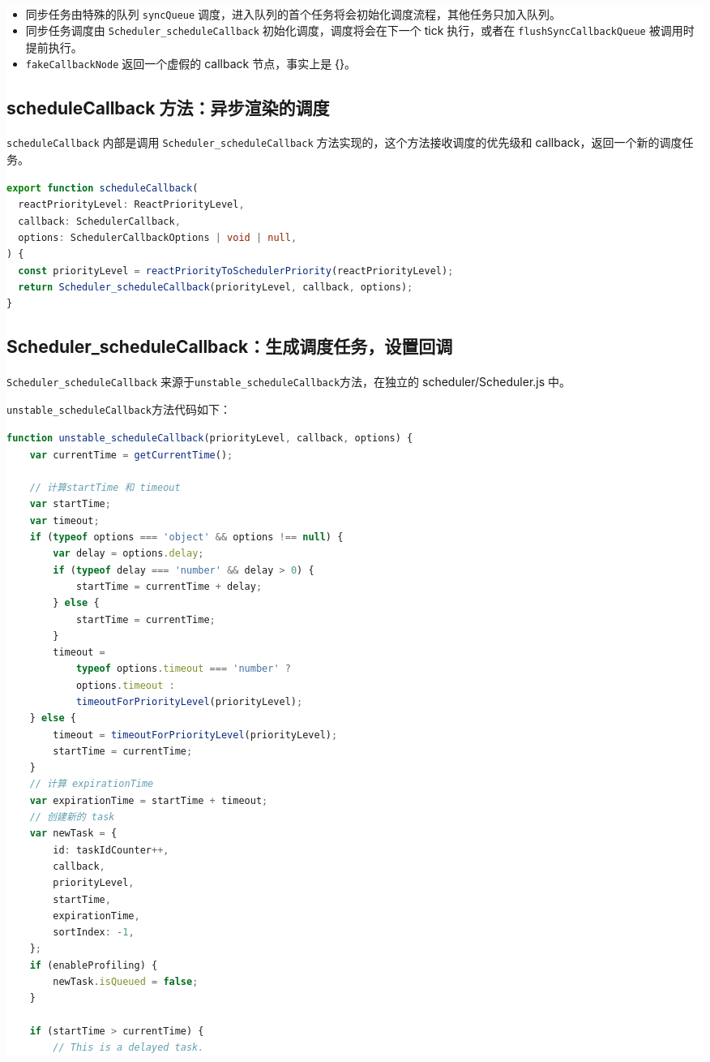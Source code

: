 - 同步任务由特殊的队列 `syncQueue` 调度，进入队列的首个任务将会初始化调度流程，其他任务只加入队列。
- 同步任务调度由 `Scheduler_scheduleCallback` 初始化调度，调度将会在下一个 tick 执行，或者在 `flushSyncCallbackQueue` 被调用时提前执行。
- `fakeCallbackNode` 返回一个虚假的 callback 节点，事实上是 {}。

## scheduleCallback 方法：异步渲染的调度

`scheduleCallback` 内部是调用 `Scheduler_scheduleCallback` 方法实现的，这个方法接收调度的优先级和 callback，返回一个新的调度任务。

```ts
export function scheduleCallback(
  reactPriorityLevel: ReactPriorityLevel,
  callback: SchedulerCallback,
  options: SchedulerCallbackOptions | void | null,
) {
  const priorityLevel = reactPriorityToSchedulerPriority(reactPriorityLevel);
  return Scheduler_scheduleCallback(priorityLevel, callback, options);
}
```

## Scheduler_scheduleCallback：生成调度任务，设置回调

`Scheduler_scheduleCallback` 来源于`unstable_scheduleCallback`方法，在独立的 scheduler/Scheduler.js 中。

`unstable_scheduleCallback`方法代码如下：

```ts
function unstable_scheduleCallback(priorityLevel, callback, options) {
    var currentTime = getCurrentTime();

    // 计算startTime 和 timeout
    var startTime;
    var timeout;
    if (typeof options === 'object' && options !== null) {
        var delay = options.delay;
        if (typeof delay === 'number' && delay > 0) {
            startTime = currentTime + delay;
        } else {
            startTime = currentTime;
        }
        timeout =
            typeof options.timeout === 'number' ?
            options.timeout :
            timeoutForPriorityLevel(priorityLevel);
    } else {
        timeout = timeoutForPriorityLevel(priorityLevel);
        startTime = currentTime;
    }
    // 计算 expirationTime
    var expirationTime = startTime + timeout;
    // 创建新的 task
    var newTask = {
        id: taskIdCounter++,
        callback,
        priorityLevel,
        startTime,
        expirationTime,
        sortIndex: -1,
    };
    if (enableProfiling) {
        newTask.isQueued = false;
    }

    if (startTime > currentTime) {
        // This is a delayed task.
```